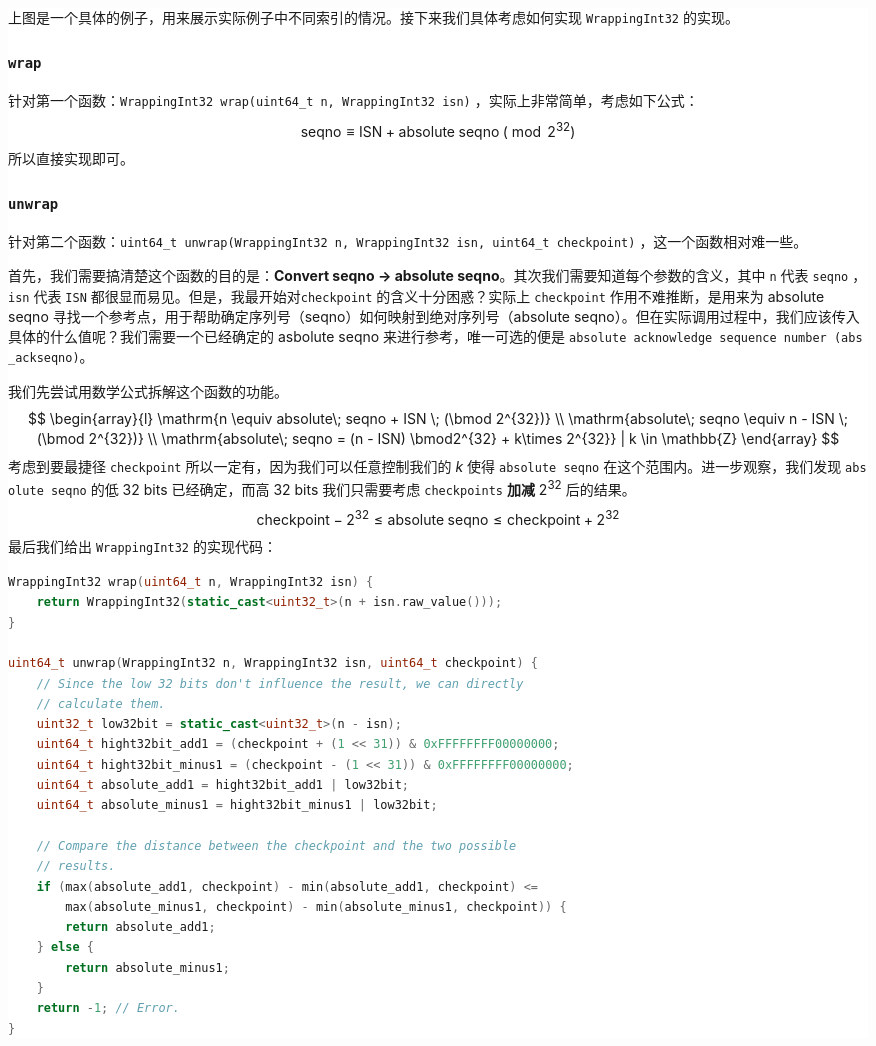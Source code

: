 上图是一个具体的例子，用来展示实际例子中不同索引的情况。接下来我们具体考虑如何实现 `WrappingInt32` 的实现。

### `wrap`

针对第一个函数：`WrappingInt32 wrap(uint64_t n, WrappingInt32 isn)` ，实际上非常简单，考虑如下公式：
$$
\mathrm{seqno \equiv ISN + absolute\; seqno\; (\bmod 2^{32})}
$$
所以直接实现即可。

### `unwrap`

针对第二个函数：`uint64_t unwrap(WrappingInt32 n, WrappingInt32 isn, uint64_t checkpoint)` ，这一个函数相对难一些。

首先，我们需要搞清楚这个函数的目的是：**Convert seqno $\rightarrow$ absolute seqno**。其次我们需要知道每个参数的含义，其中 `n` 代表 `seqno` ，`isn` 代表 `ISN` 都很显而易见。但是，我最开始对`checkpoint` 的含义十分困惑？实际上 `checkpoint` 作用不难推断，是用来为 absolute seqno 寻找一个参考点，用于帮助确定序列号（seqno）如何映射到绝对序列号（absolute seqno）。但在实际调用过程中，我们应该传入具体的什么值呢？我们需要一个已经确定的 asbolute seqno 来进行参考，唯一可选的便是 `absolute acknowledge sequence number (abs_ackseqno)`。

我们先尝试用数学公式拆解这个函数的功能。
$$
\begin{array}{l}
\mathrm{n \equiv absolute\; seqno + ISN \; (\bmod 2^{32})} \\
\mathrm{absolute\; seqno \equiv n - ISN \; (\bmod 2^{32})} \\
\mathrm{absolute\; seqno = (n - ISN) \bmod2^{32} + k\times 2^{32}} | k \in \mathbb{Z}
\end{array}
$$
考虑到要最捷径 `checkpoint` 所以一定有，因为我们可以任意控制我们的 $k$ 使得 `absolute seqno` 在这个范围内。进一步观察，我们发现  `absolute seqno`  的低 32 bits 已经确定，而高 32 bits 我们只需要考虑 `checkpoints` **加减** $2^{32}$ 后的结果。
$$
\mathrm{checkpoint  - 2^{32} \le absolute\; seqno \le checkpoint + 2^{32}}
$$
最后我们给出 `WrappingInt32` 的实现代码：

```cpp
WrappingInt32 wrap(uint64_t n, WrappingInt32 isn) {
    return WrappingInt32(static_cast<uint32_t>(n + isn.raw_value()));
}

uint64_t unwrap(WrappingInt32 n, WrappingInt32 isn, uint64_t checkpoint) {
    // Since the low 32 bits don't influence the result, we can directly
    // calculate them.
    uint32_t low32bit = static_cast<uint32_t>(n - isn);
    uint64_t hight32bit_add1 = (checkpoint + (1 << 31)) & 0xFFFFFFFF00000000;
    uint64_t hight32bit_minus1 = (checkpoint - (1 << 31)) & 0xFFFFFFFF00000000;
    uint64_t absolute_add1 = hight32bit_add1 | low32bit;
    uint64_t absolute_minus1 = hight32bit_minus1 | low32bit;

    // Compare the distance between the checkpoint and the two possible
    // results.
    if (max(absolute_add1, checkpoint) - min(absolute_add1, checkpoint) <=
        max(absolute_minus1, checkpoint) - min(absolute_minus1, checkpoint)) {
        return absolute_add1;
    } else {
        return absolute_minus1;
    }
    return -1; // Error.
}
```
